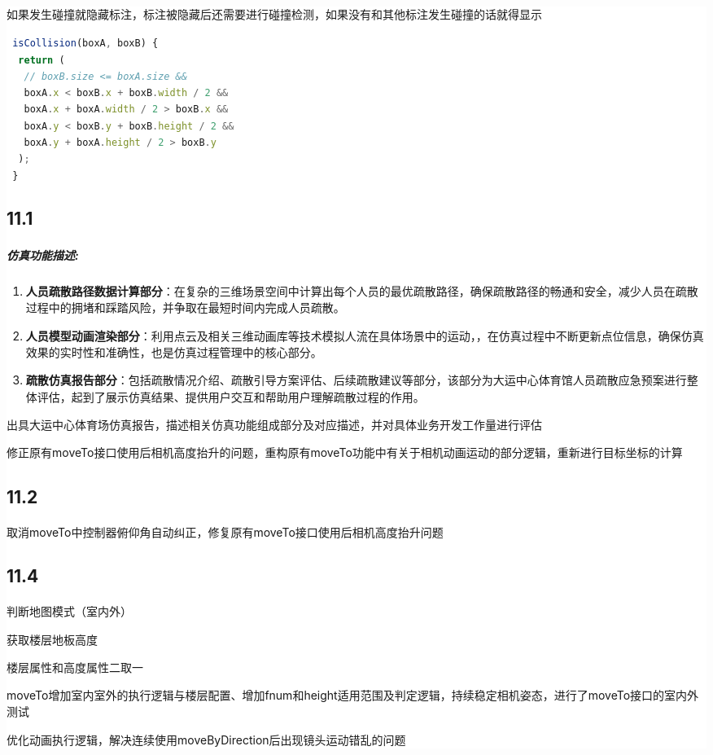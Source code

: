 

如果发生碰撞就隐藏标注，标注被隐藏后还需要进行碰撞检测，如果没有和其他标注发生碰撞的话就得显示



``````javascript
 isCollision(boxA, boxB) {
  return (
   // boxB.size <= boxA.size &&
   boxA.x < boxB.x + boxB.width / 2 &&
   boxA.x + boxA.width / 2 > boxB.x &&
   boxA.y < boxB.y + boxB.height / 2 &&
   boxA.y + boxA.height / 2 > boxB.y
  );
 }
``````



## 11.1

##### 仿真功能描述:

1. **人员疏散路径数据计算部分**：在复杂的三维场景空间中计算出每个人员的最优疏散路径，确保疏散路径的畅通和安全，减少人员在疏散过程中的拥堵和踩踏风险，并争取在最短时间内完成人员疏散。

   

2. **人员模型动画渲染部分**：利用点云及相关三维动画库等技术模拟人流在具体场景中的运动，，在仿真过程中不断更新点位信息，确保仿真效果的实时性和准确性，也是仿真过程管理中的核心部分。

   

3. **疏散仿真报告部分**：包括疏散情况介绍、疏散引导方案评估、后续疏散建议等部分，该部分为大运中心体育馆人员疏散应急预案进行整体评估，起到了展示仿真结果、提供用户交互和帮助用户理解疏散过程的作用。



出具大运中心体育场仿真报告，描述相关仿真功能组成部分及对应描述，并对具体业务开发工作量进行评估

修正原有moveTo接口使用后相机高度抬升的问题，重构原有moveTo功能中有关于相机动画运动的部分逻辑，重新进行目标坐标的计算



## 11.2

取消moveTo中控制器俯仰角自动纠正，修复原有moveTo接口使用后相机高度抬升问题





## 11.4

判断地图模式（室内外）

获取楼层地板高度

楼层属性和高度属性二取一



moveTo增加室内室外的执行逻辑与楼层配置、增加fnum和height适用范围及判定逻辑，持续稳定相机姿态，进行了moveTo接口的室内外测试

优化动画执行逻辑，解决连续使用moveByDirection后出现镜头运动错乱的问题

